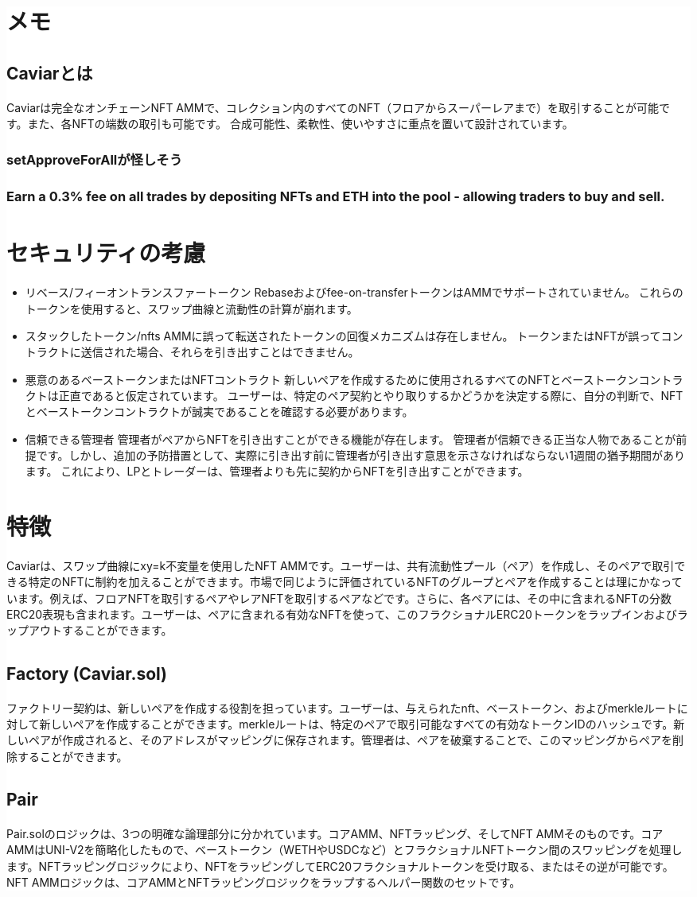 # メモ

## Caviarとは

Caviarは完全なオンチェーンNFT AMMで、コレクション内のすべてのNFT（フロアからスーパーレアまで）を取引することが可能です。また、各NFTの端数の取引も可能です。
合成可能性、柔軟性、使いやすさに重点を置いて設計されています。

### setApproveForAllが怪しそう

### Earn a 0.3% fee on all trades by depositing NFTs and ETH into the pool - allowing traders to buy and sell.

# セキュリティの考慮

- リベース/フィーオントランスファートークン
Rebaseおよびfee-on-transferトークンはAMMでサポートされていません。
これらのトークンを使用すると、スワップ曲線と流動性の計算が崩れます。

- スタックしたトークン/nfts
AMMに誤って転送されたトークンの回復メカニズムは存在しません。
トークンまたはNFTが誤ってコントラクトに送信された場合、それらを引き出すことはできません。

- 悪意のあるベーストークンまたはNFTコントラクト
新しいペアを作成するために使用されるすべてのNFTとベーストークンコントラクトは正直であると仮定されています。
ユーザーは、特定のペア契約とやり取りするかどうかを決定する際に、自分の判断で、NFTとベーストークンコントラクトが誠実であることを確認する必要があります。

- 信頼できる管理者
管理者がペアからNFTを引き出すことができる機能が存在します。
管理者が信頼できる正当な人物であることが前提です。しかし、追加の予防措置として、実際に引き出す前に管理者が引き出す意思を示さなければならない1週間の猶予期間があります。
これにより、LPとトレーダーは、管理者よりも先に契約からNFTを引き出すことができます。

# 特徴

Caviarは、スワップ曲線にxy=k不変量を使用したNFT AMMです。ユーザーは、共有流動性プール（ペア）を作成し、そのペアで取引できる特定のNFTに制約を加えることができます。市場で同じように評価されているNFTのグループとペアを作成することは理にかなっています。例えば、フロアNFTを取引するペアやレアNFTを取引するペアなどです。さらに、各ペアには、その中に含まれるNFTの分数ERC20表現も含まれます。ユーザーは、ペアに含まれる有効なNFTを使って、このフラクショナルERC20トークンをラップインおよびラップアウトすることができます。

## Factory (Caviar.sol)

ファクトリー契約は、新しいペアを作成する役割を担っています。ユーザーは、与えられたnft、ベーストークン、およびmerkleルートに対して新しいペアを作成することができます。merkleルートは、特定のペアで取引可能なすべての有効なトークンIDのハッシュです。新しいペアが作成されると、そのアドレスがマッピングに保存されます。管理者は、ペアを破棄することで、このマッピングからペアを削除することができます。

## Pair

Pair.solのロジックは、3つの明確な論理部分に分かれています。コアAMM、NFTラッピング、そしてNFT AMMそのものです。コアAMMはUNI-V2を簡略化したもので、ベーストークン（WETHやUSDCなど）とフラクショナルNFTトークン間のスワッピングを処理します。NFTラッピングロジックにより、NFTをラッピングしてERC20フラクショナルトークンを受け取る、またはその逆が可能です。NFT AMMロジックは、コアAMMとNFTラッピングロジックをラップするヘルパー関数のセットです。
